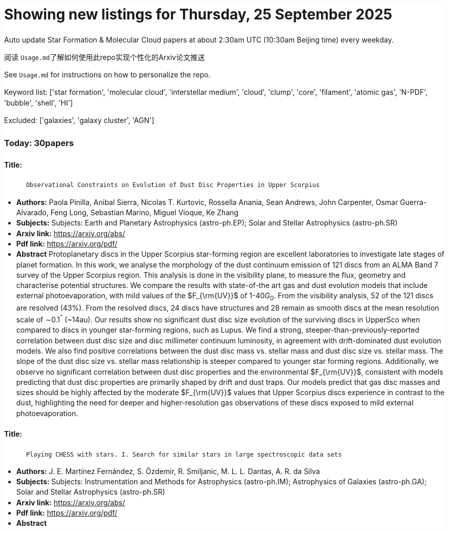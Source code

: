 # Showing new listings for Thursday, 25 September 2025
Auto update Star Formation & Molecular Cloud papers at about 2:30am UTC (10:30am Beijing time) every weekday.


阅读 `Usage.md`了解如何使用此repo实现个性化的Arxiv论文推送

See `Usage.md` for instructions on how to personalize the repo. 


Keyword list: ['star formation', 'molecular cloud', 'interstellar medium', 'cloud', 'clump', 'core', 'filament', 'atomic gas', 'N-PDF', 'bubble', 'shell', 'HI']


Excluded: ['galaxies', 'galaxy cluster', 'AGN']


### Today: 30papers 
#### Title:
          Observational Constraints on Evolution of Dust Disc Properties in Upper Scorpius
 - **Authors:** Paola Pinilla, Anibal Sierra, Nicolas T. Kurtovic, Rossella Anania, Sean Andrews, John Carpenter, Osmar Guerra-Alvarado, Feng Long, Sebastian Marino, Miguel Vioque, Ke Zhang
 - **Subjects:** Subjects:
Earth and Planetary Astrophysics (astro-ph.EP); Solar and Stellar Astrophysics (astro-ph.SR)
 - **Arxiv link:** https://arxiv.org/abs/
 - **Pdf link:** https://arxiv.org/pdf/
 - **Abstract**
 Protoplanetary discs in the Upper Scorpius star-forming region are excellent laboratories to investigate late stages of planet formation. In this work, we analyse the morphology of the dust continuum emission of 121 discs from an ALMA Band 7 survey of the Upper Scorpius region. This analysis is done in the visibility plane, to measure the flux, geometry and characterise potential structures. We compare the results with state-of-the art gas and dust evolution models that include external photoevaporation, with mild values of the $F_{\rm{UV}}$ of 1-40$G_0$. From the visibility analysis, 52 of the 121 discs are resolved (43%). From the resolved discs, 24 discs have structures and 28 remain as smooth discs at the mean resolution scale of $\sim$0.1$^{\prime \prime}$ (~14au). Our results show no significant dust disc size evolution of the surviving discs in UpperSco when compared to discs in younger star-forming regions, such as Lupus. We find a strong, steeper-than-previously-reported correlation between dust disc size and disc millimeter continuum luminosity, in agreement with drift-dominated dust evolution models. We also find positive correlations between the dust disc mass vs. stellar mass and dust disc size vs. stellar mass. The slope of the dust disc size vs. stellar mass relationship is steeper compared to younger star forming regions. Additionally, we observe no significant correlation between dust disc properties and the environmental $F_{\rm{UV}}$, consistent with models predicting that dust disc properties are primarily shaped by drift and dust traps. Our models predict that gas disc masses and sizes should be highly affected by the moderate $F_{\rm{UV}}$ values that Upper Scorpius discs experience in contrast to the dust, highlighting the need for deeper and higher-resolution gas observations of these discs exposed to mild external photoevaporation.
#### Title:
          Playing CHESS with stars. I. Search for similar stars in large spectroscopic data sets
 - **Authors:** J. E. Martínez Fernández, S. Özdemir, R. Smiljanic, M. L. L. Dantas, A. R. da Silva
 - **Subjects:** Subjects:
Instrumentation and Methods for Astrophysics (astro-ph.IM); Astrophysics of Galaxies (astro-ph.GA); Solar and Stellar Astrophysics (astro-ph.SR)
 - **Arxiv link:** https://arxiv.org/abs/
 - **Pdf link:** https://arxiv.org/pdf/
 - **Abstract**
